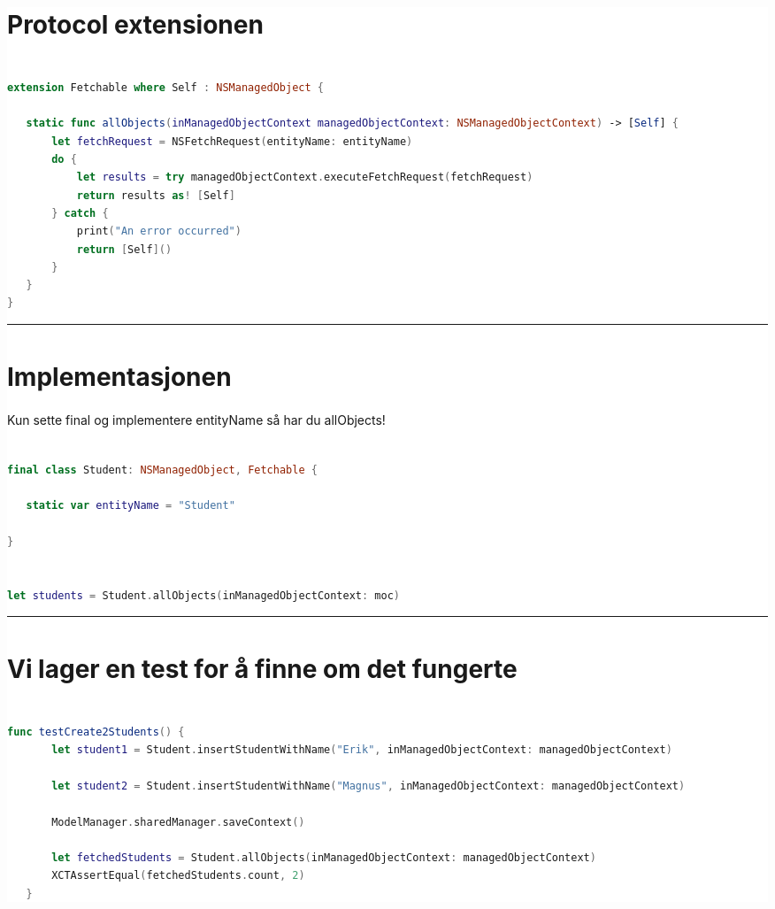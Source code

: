 
# Protocol extensionen

 ```swift
 
extension Fetchable where Self : NSManagedObject {
    
    static func allObjects(inManagedObjectContext managedObjectContext: NSManagedObjectContext) -> [Self] {
        let fetchRequest = NSFetchRequest(entityName: entityName)
        do {
            let results = try managedObjectContext.executeFetchRequest(fetchRequest)
            return results as! [Self]
        } catch {
            print("An error occurred")
            return [Self]()
        }
    }
}


```

---

# Implementasjonen


Kun sette final og implementere entityName så har du allObjects!

 ```swift
 
 final class Student: NSManagedObject, Fetchable {
    
    static var entityName = "Student"
    
}


let students = Student.allObjects(inManagedObjectContext: moc)

 ```
 
 ---
 
# Vi lager en test for å finne om det fungerte


 ```swift

func testCreate2Students() {
        let student1 = Student.insertStudentWithName("Erik", inManagedObjectContext: managedObjectContext)
        
        let student2 = Student.insertStudentWithName("Magnus", inManagedObjectContext: managedObjectContext)
        
        ModelManager.sharedManager.saveContext()
        
        let fetchedStudents = Student.allObjects(inManagedObjectContext: managedObjectContext)
        XCTAssertEqual(fetchedStudents.count, 2)
    }
 
 
 ```